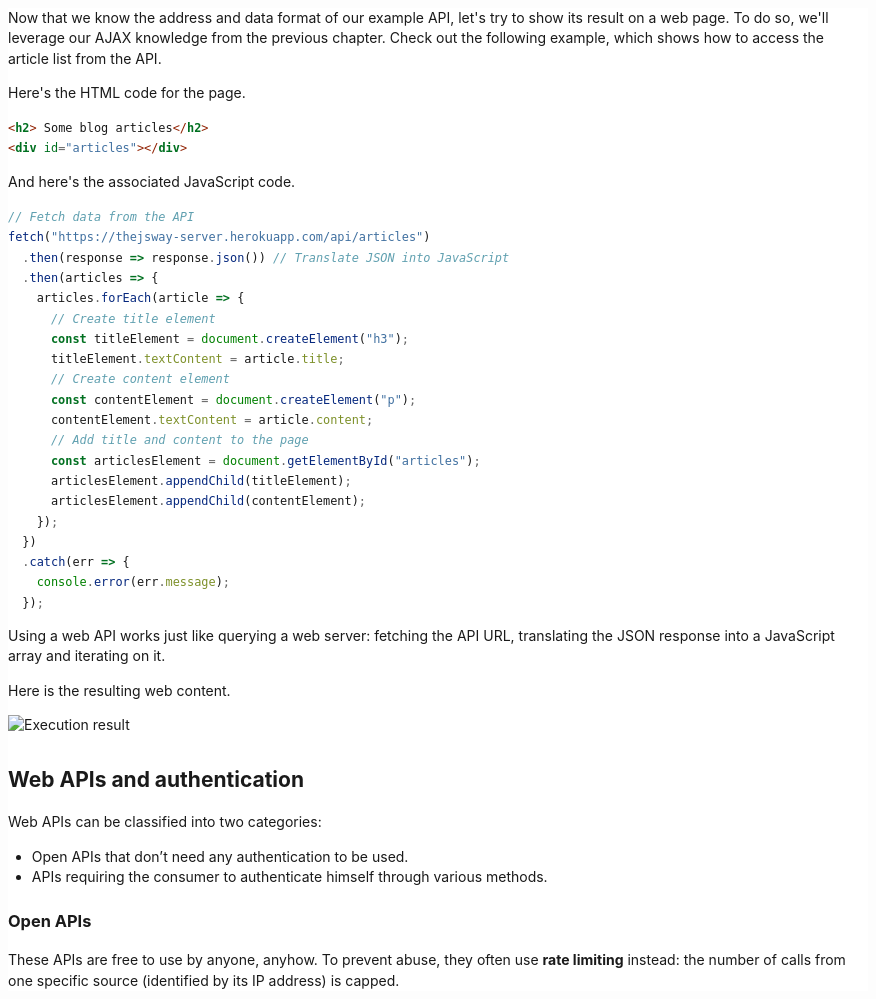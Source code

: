 Now that we know the address and data format of our example API, let's try to show its result on a web page. To do so, we'll leverage our AJAX knowledge from the previous chapter. Check out the following example, which shows how to access the article list from the API.

Here's the HTML code for the page.

```html
<h2> Some blog articles</h2>
<div id="articles"></div>
```

And here's the associated JavaScript code.

```js
// Fetch data from the API
fetch("https://thejsway-server.herokuapp.com/api/articles")
  .then(response => response.json()) // Translate JSON into JavaScript
  .then(articles => {
    articles.forEach(article => {
      // Create title element
      const titleElement = document.createElement("h3");
      titleElement.textContent = article.title;
      // Create content element
      const contentElement = document.createElement("p");
      contentElement.textContent = article.content;
      // Add title and content to the page
      const articlesElement = document.getElementById("articles");
      articlesElement.appendChild(titleElement);
      articlesElement.appendChild(contentElement);
    });
  })
  .catch(err => {
    console.error(err.message);
  });
```

Using a web API works just like querying a web server: fetching the API URL, translating the JSON response into a JavaScript array and iterating on it.

Here is the resulting web content.

![Execution result](images/chapter22-03.png)

## Web APIs and authentication

Web APIs can be classified into two categories:

* Open APIs that don’t need any authentication to be used.
* APIs requiring the consumer to authenticate himself through various methods.

### Open APIs

These APIs are free to use by anyone, anyhow. To prevent abuse, they often use **rate limiting** instead: the number of calls from one specific source (identified by its IP address) is capped.

